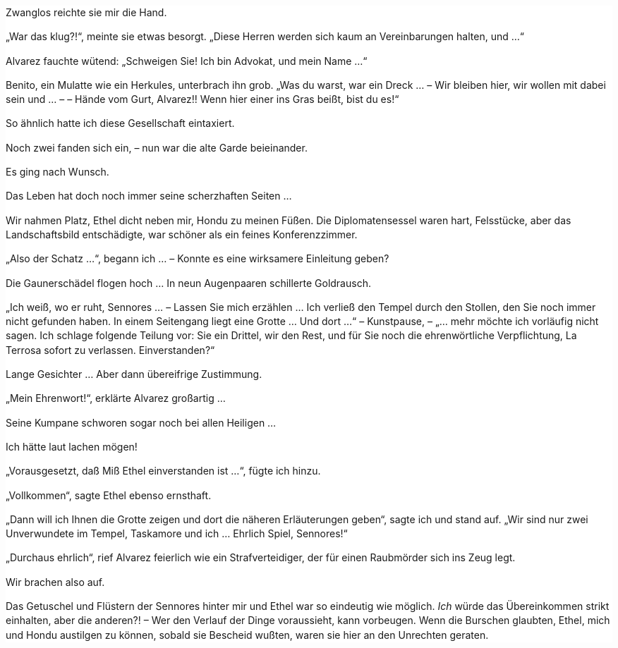 Zwanglos reichte sie mir die Hand.

„War das klug?!“, meinte sie etwas besorgt. „Diese Herren werden sich kaum an
Vereinbarungen halten, und …“

Alvarez fauchte wütend: „Schweigen Sie! Ich bin Advokat, und mein Name …“

Benito, ein Mulatte wie ein Herkules, unterbrach ihn grob. „Was du warst, war
ein Dreck … – Wir bleiben hier, wir wollen mit dabei sein und … – – Hände vom
Gurt, Alvarez!! Wenn hier einer ins Gras beißt, bist du es!“

So ähnlich hatte ich diese Gesellschaft eintaxiert.

Noch zwei fanden sich ein, – nun war die alte Garde beieinander.

Es ging nach Wunsch.

Das Leben hat doch noch immer seine scherzhaften Seiten …

Wir nahmen Platz, Ethel dicht neben mir, Hondu zu meinen Füßen. Die
Diplomatensessel waren hart, Felsstücke, aber das Landschaftsbild entschädigte,
war schöner als ein feines Konferenzzimmer.

„Also der Schatz …“, begann ich … – Konnte es eine wirksamere Einleitung geben?

Die Gaunerschädel flogen hoch … In neun Augenpaaren schillerte Goldrausch.

„Ich weiß, wo er ruht, Sennores … – Lassen Sie mich erzählen … Ich verließ den
Tempel durch den Stollen, den Sie noch immer nicht gefunden haben. In einem
Seitengang liegt eine Grotte … Und dort …“ – Kunstpause, – „… mehr möchte ich
vorläufig nicht sagen. Ich schlage folgende Teilung vor: Sie ein Drittel, wir
den Rest, und für Sie noch die ehrenwörtliche Verpflichtung, La Terrosa sofort
zu verlassen. Einverstanden?“

Lange Gesichter … Aber dann übereifrige Zustimmung.

„Mein Ehrenwort!“, erklärte Alvarez großartig …

Seine Kumpane schworen sogar noch bei allen Heiligen …

Ich hätte laut lachen mögen!

„Vorausgesetzt, daß Miß Ethel einverstanden ist …“, fügte ich hinzu.

„Vollkommen“, sagte Ethel ebenso ernsthaft.

„Dann will ich Ihnen die Grotte zeigen und dort die näheren Erläuterungen
geben“, sagte ich und stand auf. „Wir sind nur zwei Unverwundete im Tempel,
Taskamore und ich … Ehrlich Spiel, Sennores!“

„Durchaus ehrlich“, rief Alvarez feierlich wie ein Strafverteidiger, der für
einen Raubmörder sich ins Zeug legt.

Wir brachen also auf.

Das Getuschel und Flüstern der Sennores hinter mir und Ethel war so eindeutig
wie möglich. *Ich* würde das Übereinkommen strikt einhalten, aber die anderen?! –
Wer den Verlauf der Dinge voraussieht, kann vorbeugen. Wenn die Burschen
glaubten, Ethel, mich und Hondu austilgen zu können, sobald sie Bescheid
wußten, waren sie hier an den Unrechten geraten.
